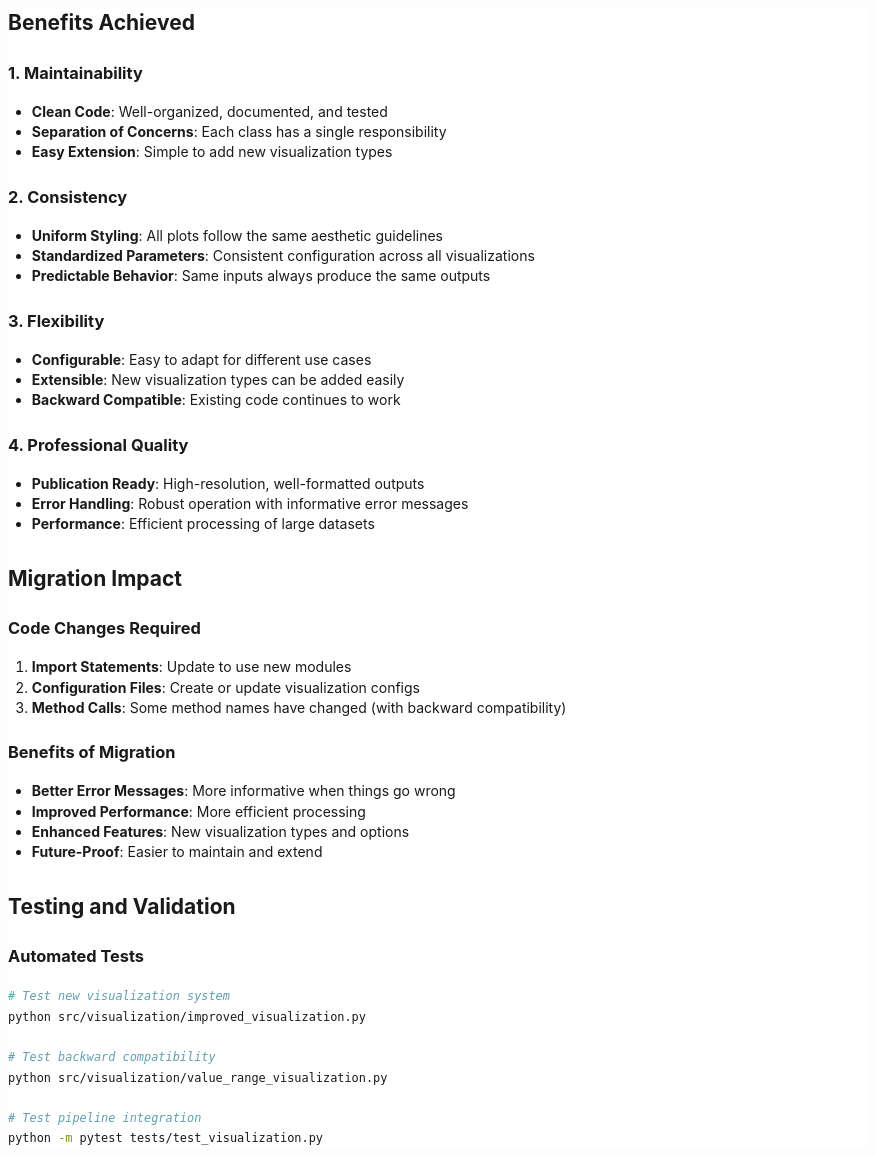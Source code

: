 ## Benefits Achieved

### 1. Maintainability
- **Clean Code**: Well-organized, documented, and tested
- **Separation of Concerns**: Each class has a single responsibility
- **Easy Extension**: Simple to add new visualization types

### 2. Consistency
- **Uniform Styling**: All plots follow the same aesthetic guidelines
- **Standardized Parameters**: Consistent configuration across all visualizations
- **Predictable Behavior**: Same inputs always produce the same outputs

### 3. Flexibility
- **Configurable**: Easy to adapt for different use cases
- **Extensible**: New visualization types can be added easily
- **Backward Compatible**: Existing code continues to work

### 4. Professional Quality
- **Publication Ready**: High-resolution, well-formatted outputs
- **Error Handling**: Robust operation with informative error messages
- **Performance**: Efficient processing of large datasets

## Migration Impact

### Code Changes Required
1. **Import Statements**: Update to use new modules
2. **Configuration Files**: Create or update visualization configs
3. **Method Calls**: Some method names have changed (with backward compatibility)

### Benefits of Migration
- **Better Error Messages**: More informative when things go wrong
- **Improved Performance**: More efficient processing
- **Enhanced Features**: New visualization types and options
- **Future-Proof**: Easier to maintain and extend

## Testing and Validation

### Automated Tests
```bash
# Test new visualization system
python src/visualization/improved_visualization.py

# Test backward compatibility
python src/visualization/value_range_visualization.py

# Test pipeline integration
python -m pytest tests/test_visualization.py
```

